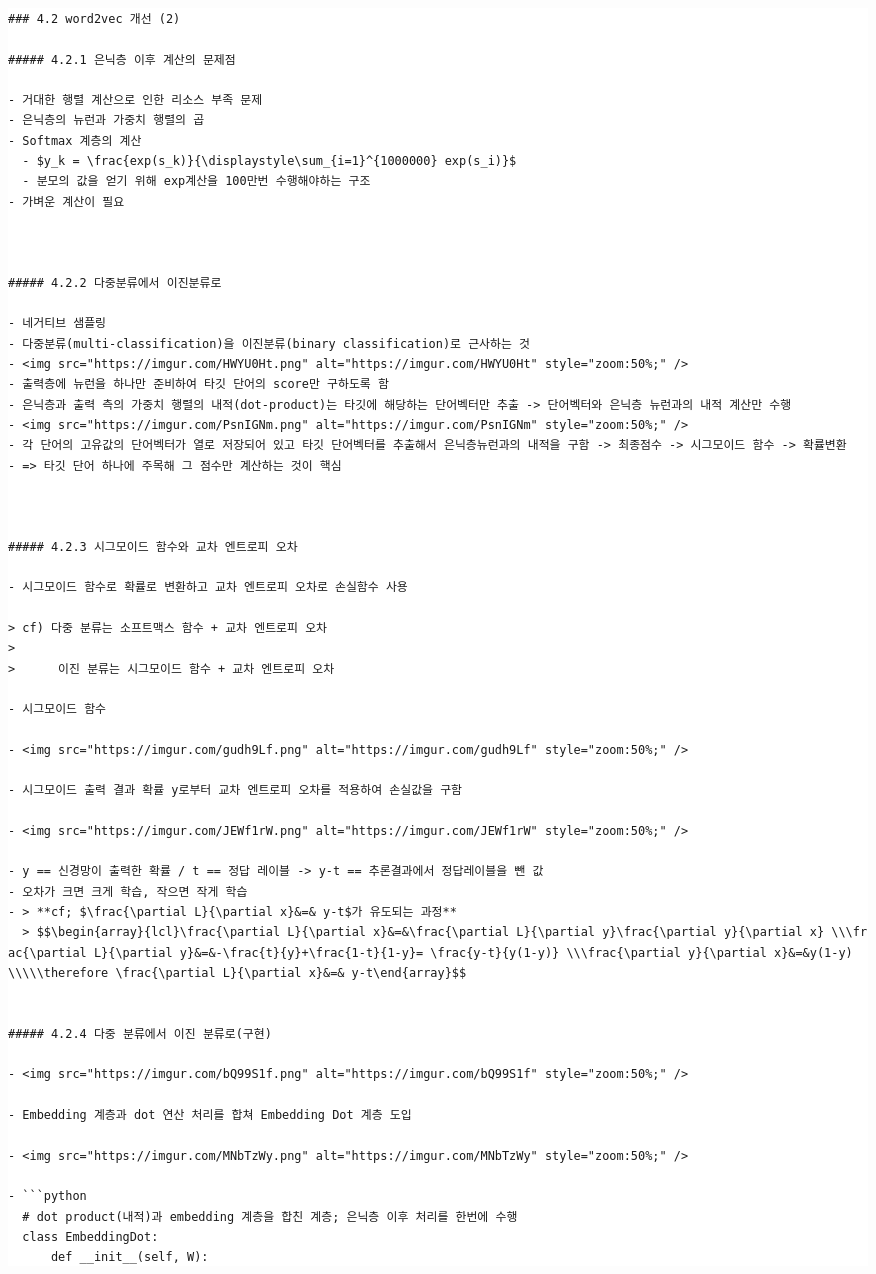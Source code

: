   ```
### 4.2 word2vec 개선 (2)

##### 4.2.1 은닉층 이후 계산의 문제점

- 거대한 행렬 계산으로 인한 리소스 부족 문제
  - 은닉층의 뉴런과 가중치 행렬의 곱
  - Softmax 계층의 계산
    - $y_k = \frac{exp(s_k)}{\displaystyle\sum_{i=1}^{1000000} exp(s_i)}$
    - 분모의 값을 얻기 위해 exp계산을 100만번 수행해야하는 구조
- 가벼운 계산이 필요



##### 4.2.2 다중분류에서 이진분류로

- 네거티브 샘플링
  - 다중분류(multi-classification)을 이진분류(binary classification)로 근사하는 것
  - <img src="https://imgur.com/HWYU0Ht.png" alt="https://imgur.com/HWYU0Ht" style="zoom:50%;" />
  - 출력층에 뉴런을 하나만 준비하여 타깃 단어의 score만 구하도록 함
  - 은닉층과 출력 측의 가중치 행렬의 내적(dot-product)는 타깃에 해당하는 단어벡터만 추출 -> 단어벡터와 은닉층 뉴런과의 내적 계산만 수행
- <img src="https://imgur.com/PsnIGNm.png" alt="https://imgur.com/PsnIGNm" style="zoom:50%;" />
  - 각 단어의 고유값의 단어벡터가 열로 저장되어 있고 타깃 단어벡터를 추출해서 은닉층뉴런과의 내적을 구함 -> 최종점수 -> 시그모이드 함수 -> 확률변환
  - => 타깃 단어 하나에 주목해 그 점수만 계산하는 것이 핵심



##### 4.2.3 시그모이드 함수와 교차 엔트로피 오차

- 시그모이드 함수로 확률로 변환하고 교차 엔트로피 오차로 손실함수 사용

  > cf) 다중 분류는 소프트맥스 함수 + 교차 엔트로피 오차
  >
  > ​     이진 분류는 시그모이드 함수 + 교차 엔트로피 오차

- 시그모이드 함수

  - <img src="https://imgur.com/gudh9Lf.png" alt="https://imgur.com/gudh9Lf" style="zoom:50%;" />

- 시그모이드 출력 결과 확률 y로부터 교차 엔트로피 오차를 적용하여 손실값을 구함

- <img src="https://imgur.com/JEWf1rW.png" alt="https://imgur.com/JEWf1rW" style="zoom:50%;" />

  - y == 신경망이 출력한 확률 / t == 정답 레이블 -> y-t == 추론결과에서 정답레이블을 뺀 값 
  - 오차가 크면 크게 학습, 작으면 작게 학습
  - > **cf; $\frac{\partial L}{\partial x}&=& y-t​$가 유도되는 과정**
    > $$\begin{array}{lcl}\frac{\partial L}{\partial x}&=&\frac{\partial L}{\partial y}\frac{\partial y}{\partial x} \\\frac{\partial L}{\partial y}&=&-\frac{t}{y}+\frac{1-t}{1-y}= \frac{y-t}{y(1-y)} \\\frac{\partial y}{\partial x}&=&y(1-y) \\\\\therefore \frac{\partial L}{\partial x}&=& y-t​\end{array}$$


##### 4.2.4 다중 분류에서 이진 분류로(구현)

- <img src="https://imgur.com/bQ99S1f.png" alt="https://imgur.com/bQ99S1f" style="zoom:50%;" />

- Embedding 계층과 dot 연산 처리를 합쳐 Embedding Dot 계층 도입

  - <img src="https://imgur.com/MNbTzWy.png" alt="https://imgur.com/MNbTzWy" style="zoom:50%;" />

  - ```python
    # dot product(내적)과 embedding 계층을 합친 계층; 은닉층 이후 처리를 한번에 수행
    class EmbeddingDot:
        def __init__(self, W):
  ```